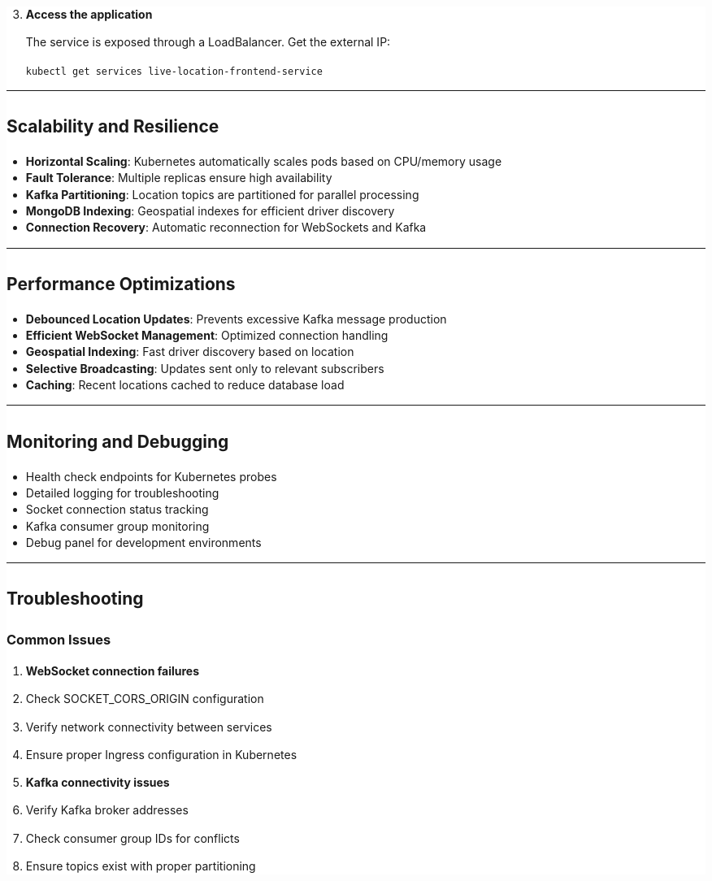 3. **Access the application**

   The service is exposed through a LoadBalancer. Get the external IP:

   ```shellscript
   kubectl get services live-location-frontend-service
   ```

---

## Scalability and Resilience

- **Horizontal Scaling**: Kubernetes automatically scales pods based on CPU/memory usage
- **Fault Tolerance**: Multiple replicas ensure high availability
- **Kafka Partitioning**: Location topics are partitioned for parallel processing
- **MongoDB Indexing**: Geospatial indexes for efficient driver discovery
- **Connection Recovery**: Automatic reconnection for WebSockets and Kafka

---

## Performance Optimizations

- **Debounced Location Updates**: Prevents excessive Kafka message production
- **Efficient WebSocket Management**: Optimized connection handling
- **Geospatial Indexing**: Fast driver discovery based on location
- **Selective Broadcasting**: Updates sent only to relevant subscribers
- **Caching**: Recent locations cached to reduce database load

---

## Monitoring and Debugging

- Health check endpoints for Kubernetes probes
- Detailed logging for troubleshooting
- Socket connection status tracking
- Kafka consumer group monitoring
- Debug panel for development environments

---

## Troubleshooting

### Common Issues

1. **WebSocket connection failures**

1. Check SOCKET_CORS_ORIGIN configuration
1. Verify network connectivity between services
1. Ensure proper Ingress configuration in Kubernetes

1. **Kafka connectivity issues**

1. Verify Kafka broker addresses
1. Check consumer group IDs for conflicts
1. Ensure topics exist with proper partitioning
